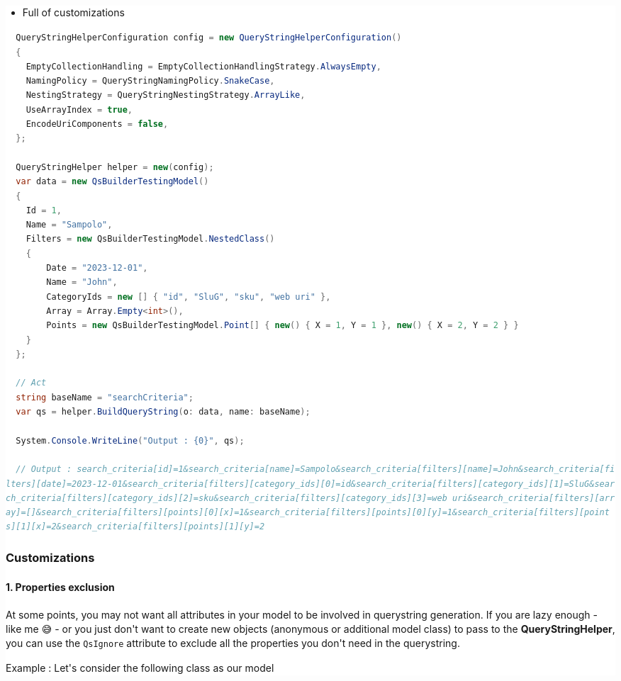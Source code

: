 *  Full of customizations
```csharp
  QueryStringHelperConfiguration config = new QueryStringHelperConfiguration()
  {
    EmptyCollectionHandling = EmptyCollectionHandlingStrategy.AlwaysEmpty,
    NamingPolicy = QueryStringNamingPolicy.SnakeCase,
    NestingStrategy = QueryStringNestingStrategy.ArrayLike,
    UseArrayIndex = true,
    EncodeUriComponents = false,
  };
  
  QueryStringHelper helper = new(config);
  var data = new QsBuilderTestingModel()
  {
    Id = 1,
    Name = "Sampolo",
    Filters = new QsBuilderTestingModel.NestedClass()
    {
        Date = "2023-12-01",
        Name = "John",
        CategoryIds = new [] { "id", "SluG", "sku", "web uri" },
        Array = Array.Empty<int>(),
        Points = new QsBuilderTestingModel.Point[] { new() { X = 1, Y = 1 }, new() { X = 2, Y = 2 } }
    }
  };
  
  // Act
  string baseName = "searchCriteria";
  var qs = helper.BuildQueryString(o: data, name: baseName);

  System.Console.WriteLine("Output : {0}", qs);

  // Output : search_criteria[id]=1&search_criteria[name]=Sampolo&search_criteria[filters][name]=John&search_criteria[filters][date]=2023-12-01&search_criteria[filters][category_ids][0]=id&search_criteria[filters][category_ids][1]=SluG&search_criteria[filters][category_ids][2]=sku&search_criteria[filters][category_ids][3]=web uri&search_criteria[filters][array]=[]&search_criteria[filters][points][0][x]=1&search_criteria[filters][points][0][y]=1&search_criteria[filters][points][1][x]=2&search_criteria[filters][points][1][y]=2
```

### Customizations

#### 1. Properties exclusion
At some points, you may not want all attributes in your model to be involved in querystring generation.
If you are lazy enough - like me :sweat_smile: - or you just don't want to create new objects (anonymous or additional model class) to pass to the **QueryStringHelper**, you can use the `QsIgnore` attribute to exclude all the properties you don't need in the querystring.

Example :
Let's consider the following class as our model
